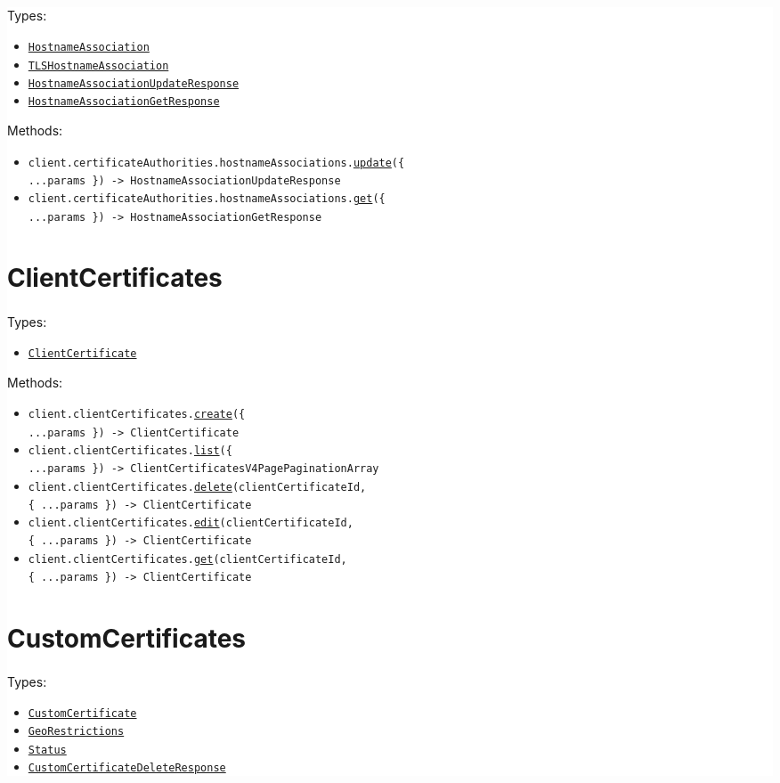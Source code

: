 Types:

- <code><a href="./src/resources/certificate-authorities/hostname-associations.ts">HostnameAssociation</a></code>
- <code><a href="./src/resources/certificate-authorities/hostname-associations.ts">TLSHostnameAssociation</a></code>
- <code><a href="./src/resources/certificate-authorities/hostname-associations.ts">HostnameAssociationUpdateResponse</a></code>
- <code><a href="./src/resources/certificate-authorities/hostname-associations.ts">HostnameAssociationGetResponse</a></code>

Methods:

- <code title="put /zones/{zone_id}/certificate_authorities/hostname_associations">client.certificateAuthorities.hostnameAssociations.<a href="./src/resources/certificate-authorities/hostname-associations.ts">update</a>({ ...params }) -> HostnameAssociationUpdateResponse</code>
- <code title="get /zones/{zone_id}/certificate_authorities/hostname_associations">client.certificateAuthorities.hostnameAssociations.<a href="./src/resources/certificate-authorities/hostname-associations.ts">get</a>({ ...params }) -> HostnameAssociationGetResponse</code>

# ClientCertificates

Types:

- <code><a href="./src/resources/client-certificates.ts">ClientCertificate</a></code>

Methods:

- <code title="post /zones/{zone_id}/client_certificates">client.clientCertificates.<a href="./src/resources/client-certificates.ts">create</a>({ ...params }) -> ClientCertificate</code>
- <code title="get /zones/{zone_id}/client_certificates">client.clientCertificates.<a href="./src/resources/client-certificates.ts">list</a>({ ...params }) -> ClientCertificatesV4PagePaginationArray</code>
- <code title="delete /zones/{zone_id}/client_certificates/{client_certificate_id}">client.clientCertificates.<a href="./src/resources/client-certificates.ts">delete</a>(clientCertificateId, { ...params }) -> ClientCertificate</code>
- <code title="patch /zones/{zone_id}/client_certificates/{client_certificate_id}">client.clientCertificates.<a href="./src/resources/client-certificates.ts">edit</a>(clientCertificateId, { ...params }) -> ClientCertificate</code>
- <code title="get /zones/{zone_id}/client_certificates/{client_certificate_id}">client.clientCertificates.<a href="./src/resources/client-certificates.ts">get</a>(clientCertificateId, { ...params }) -> ClientCertificate</code>

# CustomCertificates

Types:

- <code><a href="./src/resources/custom-certificates/custom-certificates.ts">CustomCertificate</a></code>
- <code><a href="./src/resources/custom-certificates/custom-certificates.ts">GeoRestrictions</a></code>
- <code><a href="./src/resources/custom-certificates/custom-certificates.ts">Status</a></code>
- <code><a href="./src/resources/custom-certificates/custom-certificates.ts">CustomCertificateDeleteResponse</a></code>
